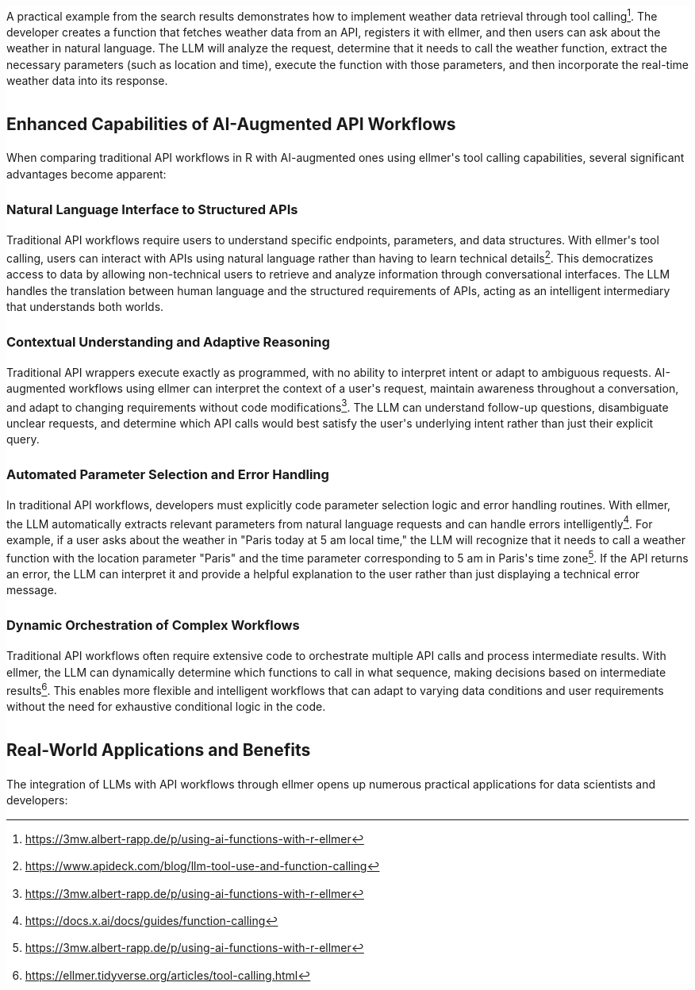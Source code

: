 A practical example from the search results demonstrates how to implement weather data retrieval through tool calling[^1_7]. The developer creates a function that fetches weather data from an API, registers it with ellmer, and then users can ask about the weather in natural language. The LLM will analyze the request, determine that it needs to call the weather function, extract the necessary parameters (such as location and time), execute the function with those parameters, and then incorporate the real-time weather data into its response.

## Enhanced Capabilities of AI-Augmented API Workflows

When comparing traditional API workflows in R with AI-augmented ones using ellmer's tool calling capabilities, several significant advantages become apparent:

### Natural Language Interface to Structured APIs

Traditional API workflows require users to understand specific endpoints, parameters, and data structures. With ellmer's tool calling, users can interact with APIs using natural language rather than having to learn technical details[^1_13]. This democratizes access to data by allowing non-technical users to retrieve and analyze information through conversational interfaces. The LLM handles the translation between human language and the structured requirements of APIs, acting as an intelligent intermediary that understands both worlds.

### Contextual Understanding and Adaptive Reasoning

Traditional API wrappers execute exactly as programmed, with no ability to interpret intent or adapt to ambiguous requests. AI-augmented workflows using ellmer can interpret the context of a user's request, maintain awareness throughout a conversation, and adapt to changing requirements without code modifications[^1_7]. The LLM can understand follow-up questions, disambiguate unclear requests, and determine which API calls would best satisfy the user's underlying intent rather than just their explicit query.

### Automated Parameter Selection and Error Handling

In traditional API workflows, developers must explicitly code parameter selection logic and error handling routines. With ellmer, the LLM automatically extracts relevant parameters from natural language requests and can handle errors intelligently[^1_6]. For example, if a user asks about the weather in "Paris today at 5 am local time," the LLM will recognize that it needs to call a weather function with the location parameter "Paris" and the time parameter corresponding to 5 am in Paris's time zone[^1_7]. If the API returns an error, the LLM can interpret it and provide a helpful explanation to the user rather than just displaying a technical error message.

### Dynamic Orchestration of Complex Workflows

Traditional API workflows often require extensive code to orchestrate multiple API calls and process intermediate results. With ellmer, the LLM can dynamically determine which functions to call in what sequence, making decisions based on intermediate results[^1_2]. This enables more flexible and intelligent workflows that can adapt to varying data conditions and user requirements without the need for exhaustive conditional logic in the code.

## Real-World Applications and Benefits

The integration of LLMs with API workflows through ellmer opens up numerous practical applications for data scientists and developers:


[^1_1]: https://ellmer.tidyverse.org
[^1_2]: https://ellmer.tidyverse.org/articles/tool-calling.html
[^1_3]: https://www.gilesd-j.com/2025/01/20/from-code-to-conversation-localized-ai-fun-with-lm-studio-and-the-ellmer-package/
[^1_4]: https://laurentkempe.com/2025/01/27/leveraging-microsoftextensionsai-for-tool-calling-in-csharp/
[^1_5]: https://air.albert-rapp.de/01_getting_started_ellmer
[^1_6]: https://docs.x.ai/docs/guides/function-calling
[^1_7]: https://3mw.albert-rapp.de/p/using-ai-functions-with-r-ellmer
[^1_8]: https://cran.r-project.org/web/packages/ellmer/ellmer.pdf
[^1_9]: https://cran.r-project.org/package=ellmer
[^1_10]: https://www.tidyverse.org/blog/2025/01/experiments-llm/
[^1_11]: https://platform.openai.com/docs/guides/function-calling
[^1_12]: https://cran.r-project.org/web/packages/ellmer/vignettes/ellmer.html
[^1_13]: https://www.apideck.com/blog/llm-tool-use-and-function-calling
[^1_14]: https://r-packages.io/packages/ellmer
[^1_15]: https://posit.co/blog/announcing-ellmer/
[^1_16]: https://github.com/tidyverse/ellmer/blob/main/R/provider-ollama.R
[^1_17]: https://docs.mistral.ai/capabilities/function_calling/
[^2_1]: https://ppl-ai-file-upload.s3.amazonaws.com/web/direct-files/14533087/3cd8fb17-c349-4f30-b900-20b971b42460/1.17.2025-HUD-Loans.xlsx
[^3_1]: https://ppl-ai-file-upload.s3.amazonaws.com/web/direct-files/14533087/3cd8fb17-c349-4f30-b900-20b971b42460/1.17.2025-HUD-Loans.xlsx
[^3_2]: https://ppl-ai-file-upload.s3.amazonaws.com/web/direct-files/14533087/2d87fad3-f8cc-4f13-bfdd-f54f2f38963c/cspr.repomix-output.md
[^3_3]: https://github.com/noclocks/cspr
[^4_1]: https://ppl-ai-file-upload.s3.amazonaws.com/web/direct-files/14533087/3cd8fb17-c349-4f30-b900-20b971b42460/1.17.2025-HUD-Loans.xlsx
[^4_2]: https://ppl-ai-file-upload.s3.amazonaws.com/web/direct-files/14533087/2d87fad3-f8cc-4f13-bfdd-f54f2f38963c/cspr.repomix-output.md
[^5_1]: https://ppl-ai-file-upload.s3.amazonaws.com/web/direct-files/14533087/3cd8fb17-c349-4f30-b900-20b971b42460/1.17.2025-HUD-Loans.xlsx
[^5_2]: https://ppl-ai-file-upload.s3.amazonaws.com/web/direct-files/14533087/2d87fad3-f8cc-4f13-bfdd-f54f2f38963c/cspr.repomix-output.md
[^6_1]: https://ppl-ai-file-upload.s3.amazonaws.com/web/direct-files/14533087/3cd8fb17-c349-4f30-b900-20b971b42460/1.17.2025-HUD-Loans.xlsx
[^6_2]: https://ppl-ai-file-upload.s3.amazonaws.com/web/direct-files/14533087/2d87fad3-f8cc-4f13-bfdd-f54f2f38963c/cspr.repomix-output.md
[^7_1]: https://ppl-ai-file-upload.s3.amazonaws.com/web/direct-files/14533087/3cd8fb17-c349-4f30-b900-20b971b42460/1.17.2025-HUD-Loans.xlsx
[^7_2]: https://ppl-ai-file-upload.s3.amazonaws.com/web/direct-files/14533087/2d87fad3-f8cc-4f13-bfdd-f54f2f38963c/cspr.repomix-output.md
[^8_1]: https://ppl-ai-file-upload.s3.amazonaws.com/web/direct-files/14533087/3cd8fb17-c349-4f30-b900-20b971b42460/1.17.2025-HUD-Loans.xlsx
[^8_2]: https://ppl-ai-file-upload.s3.amazonaws.com/web/direct-files/14533087/2d87fad3-f8cc-4f13-bfdd-f54f2f38963c/cspr.repomix-output.md